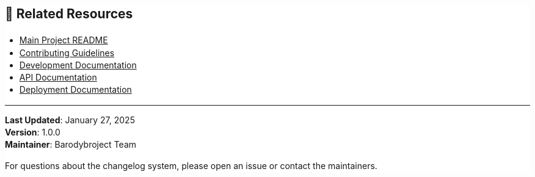 ## 🔗 Related Resources

- [Main Project README](../../README.md)
- [Contributing Guidelines](../../CONTRIBUTING.md)
- [Development Documentation](../development/)
- [API Documentation](../api/)
- [Deployment Documentation](../deployment/)

---

**Last Updated**: January 27, 2025  
**Version**: 1.0.0  
**Maintainer**: Barodybroject Team

For questions about the changelog system, please open an issue or contact the maintainers.